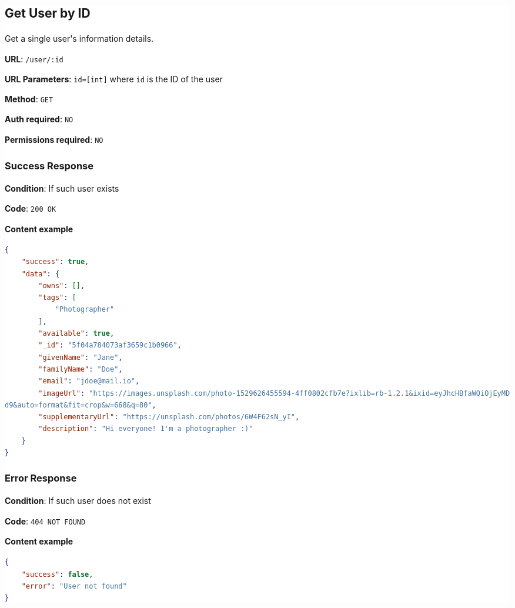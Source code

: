## Get User by ID

Get a single user's information details.

**URL**: `/user/:id`

**URL Parameters**: `id=[int]` where `id` is the ID of the user

**Method**: `GET`

**Auth required**: `NO`

**Permissions required**: `NO`

### Success Response

**Condition**: If such user exists

**Code**: `200 OK`

**Content example**
```json
{
    "success": true,
    "data": {
        "owns": [],
        "tags": [
            "Photographer"
        ],
        "available": true,
        "_id": "5f04a784073af3659c1b0966",
        "givenName": "Jane",
        "familyName": "Doe",
        "email": "jdoe@mail.io",
        "imageUrl": "https://images.unsplash.com/photo-1529626455594-4ff0802cfb7e?ixlib=rb-1.2.1&ixid=eyJhcHBfaWQiOjEyMDd9&auto=format&fit=crop&w=668&q=80",
        "supplementaryUrl": "https://unsplash.com/photos/6W4F62sN_yI",
        "description": "Hi everyone! I'm a photographer :)"
    }
}
```

### Error Response

**Condition**: If such user does not exist

**Code**: `404 NOT FOUND`

**Content example**
```json
{
    "success": false,
    "error": "User not found"
}
```
